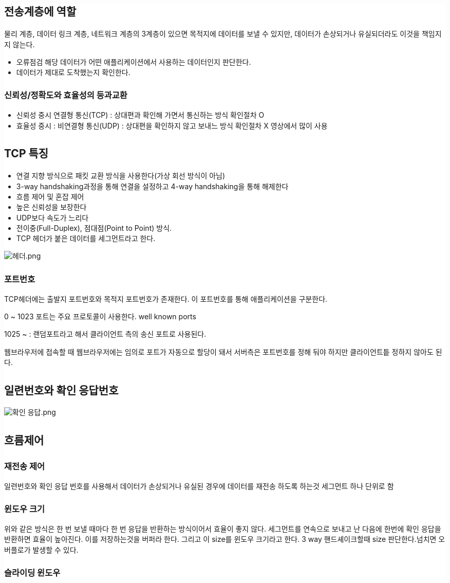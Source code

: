 ## 전송계층에 역할

물리 계층, 데이터 링크 계층, 네트워크 계층의 3계층이 있으면 목적지에 데이터를 보낼 수 있지만, 데이터가 손상되거나 유실되더라도 이것을 책임지지 않는다.

- 오류점검 해당 데이터가 어떤 애플리케이션에서 사용하는 데이터인지 판단한다.
- 데이터가 제대로 도착했는지 확인한다.

### 신뢰성/정확도와 효율성의 등과교환

- 신뢰성 중시 연결형 통신(TCP) : 상대편과 확인해 가면서 통신하는 방식 확인절차 O
- 효율성 중시 : 비연결형 통신(UDP) : 상대편을 확인하지 않고 보내느 방식 확인절차 X 영상에서 많이 사용

## TCP 특징

- 연결 지향 방식으로 패킷 교환 방식을 사용한다(가상 회선 방식이 아님)
- 3-way handshaking과정을 통해 연결을 설정하고 4-way handshaking을 통해 해제한다
- 흐름 제어 및 혼잡 제어
- 높은 신뢰성을 보장한다
- UDP보다 속도가 느리다
- 전이중(Full-Duplex), 점대점(Point to Point) 방식.
- TCP 헤더가 붙은 데이터를 세그먼트라고 한다.

![헤더.png](https://prod-files-secure.s3.us-west-2.amazonaws.com/ad6f97d0-173f-4a2a-be59-7d170c4d1666/c8b17853-5fac-4e7e-8b5b-5c18828a2ed1/%ED%97%A4%EB%8D%94.png)

### 포트번호

TCP헤더에는 출발지 포트번호와 목적지 포트번호가 존재한다. 이 포트번호를 통해 애플리케이션을 구분한다.

0 ~ 1023 포트는 주요 프로토콜이 사용한다. well known ports

1025 ~ : 랜덤포트라고 해서 클라이언트 측의 송신 포트로 사용된다.

웹브라우저에 접속할 때 웹브라우저에는 임의로 포트가 자동으로 할당이 돼서 서버측은 포트번호를 정해 둬야 하지만 클라이언트틑 정하지 않아도 된다. 

## 일련번호와 확인 응답번호

![확인 응답.png](https://prod-files-secure.s3.us-west-2.amazonaws.com/ad6f97d0-173f-4a2a-be59-7d170c4d1666/b8fac6b5-4910-4846-8885-1592e17af415/%ED%99%95%EC%9D%B8_%EC%9D%91%EB%8B%B5.png)

## 흐름제어

### 재전송 제어

일련번호와 확인 응답 번호를 사용해서 데이터가 손상되거나 유실된 경우에 데이터를 재전송 하도록 하는것 세그먼트 하나 단위로 함

### 윈도우 크기

위와 같은 방식은 한 번 보낼 때마다 한 번 응답을 반환하는 방식이어서 효율이 좋지 않다. 세그먼트를 연속으로 보내고 난 다음에 한번에 확인 응답을 반환하면 효율이 높아진다. 이를 저장하는것을 버퍼라 한다. 그리고 이 size를 윈도우 크기라고 한다. 3 way 핸드셰이크할때 size 판단한다.넘치면 오버플로가 발생할 수 있다.

### 슬라이딩 윈도우
